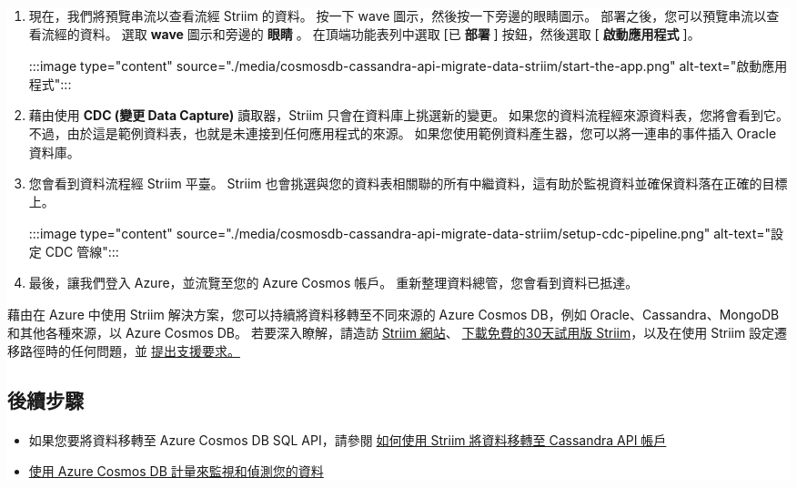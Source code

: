 
1. 現在，我們將預覽串流以查看流經 Striim 的資料。 按一下 wave 圖示，然後按一下旁邊的眼睛圖示。 部署之後，您可以預覽串流以查看流經的資料。 選取 **wave** 圖示和旁邊的 **眼睛** 。 在頂端功能表列中選取 [已 **部署** ] 按鈕，然後選取 [ **啟動應用程式** ]。

   :::image type="content" source="./media/cosmosdb-cassandra-api-migrate-data-striim/start-the-app.png" alt-text="啟動應用程式":::

1. 藉由使用 **CDC (變更 Data Capture)** 讀取器，Striim 只會在資料庫上挑選新的變更。 如果您的資料流程經來源資料表，您將會看到它。 不過，由於這是範例資料表，也就是未連接到任何應用程式的來源。 如果您使用範例資料產生器，您可以將一連串的事件插入 Oracle 資料庫。

1. 您會看到資料流程經 Striim 平臺。 Striim 也會挑選與您的資料表相關聯的所有中繼資料，這有助於監視資料並確保資料落在正確的目標上。

   :::image type="content" source="./media/cosmosdb-cassandra-api-migrate-data-striim/setup-cdc-pipeline.png" alt-text="設定 CDC 管線":::

1. 最後，讓我們登入 Azure，並流覽至您的 Azure Cosmos 帳戶。 重新整理資料總管，您會看到資料已抵達。 

藉由在 Azure 中使用 Striim 解決方案，您可以持續將資料移轉至不同來源的 Azure Cosmos DB，例如 Oracle、Cassandra、MongoDB 和其他各種來源，以 Azure Cosmos DB。 若要深入瞭解，請造訪 [Striim 網站](https://www.striim.com/)、 [下載免費的30天試用版 Striim](https://go2.striim.com/download-free-trial)，以及在使用 Striim 設定遷移路徑時的任何問題，並 [提出支援要求。](https://go2.striim.com/request-support-striim)

## <a name="next-steps"></a>後續步驟

* 如果您要將資料移轉至 Azure Cosmos DB SQL API，請參閱 [如何使用 Striim 將資料移轉至 Cassandra API 帳戶](cosmosdb-sql-api-migrate-data-striim.md)

* [使用 Azure Cosmos DB 計量來監視和偵測您的資料](use-metrics.md)